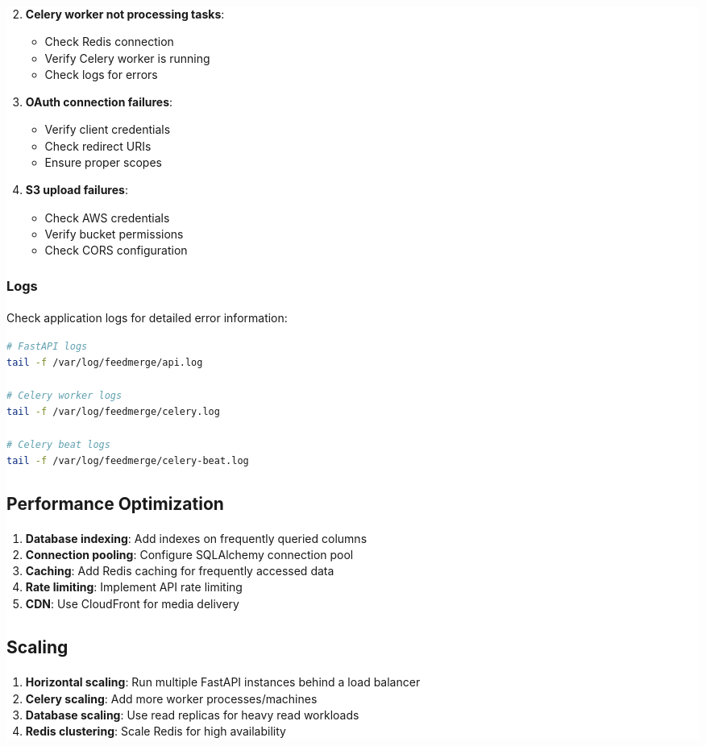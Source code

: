 2. **Celery worker not processing tasks**:
   - Check Redis connection
   - Verify Celery worker is running
   - Check logs for errors

3. **OAuth connection failures**:
   - Verify client credentials
   - Check redirect URIs
   - Ensure proper scopes

4. **S3 upload failures**:
   - Check AWS credentials
   - Verify bucket permissions
   - Check CORS configuration

### Logs
Check application logs for detailed error information:
```bash
# FastAPI logs
tail -f /var/log/feedmerge/api.log

# Celery worker logs
tail -f /var/log/feedmerge/celery.log

# Celery beat logs
tail -f /var/log/feedmerge/celery-beat.log
```

## Performance Optimization

1. **Database indexing**: Add indexes on frequently queried columns
2. **Connection pooling**: Configure SQLAlchemy connection pool
3. **Caching**: Add Redis caching for frequently accessed data
4. **Rate limiting**: Implement API rate limiting
5. **CDN**: Use CloudFront for media delivery

## Scaling

1. **Horizontal scaling**: Run multiple FastAPI instances behind a load balancer
2. **Celery scaling**: Add more worker processes/machines
3. **Database scaling**: Use read replicas for heavy read workloads
4. **Redis clustering**: Scale Redis for high availability
